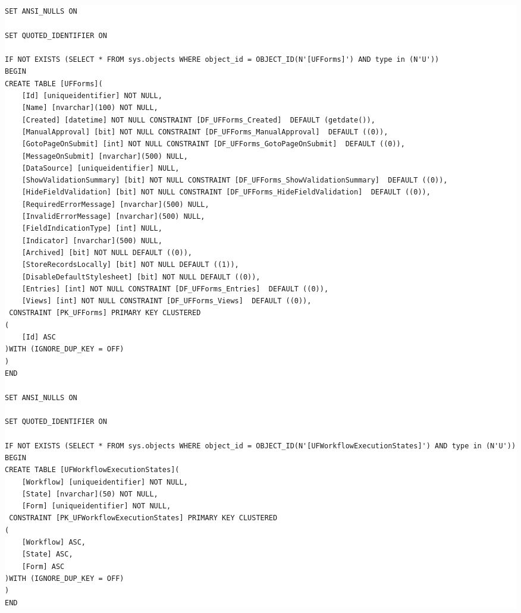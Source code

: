 	SET ANSI_NULLS ON
	
	SET QUOTED_IDENTIFIER ON
	
	IF NOT EXISTS (SELECT * FROM sys.objects WHERE object_id = OBJECT_ID(N'[UFForms]') AND type in (N'U'))
	BEGIN
	CREATE TABLE [UFForms](
		[Id] [uniqueidentifier] NOT NULL,
		[Name] [nvarchar](100) NOT NULL,
		[Created] [datetime] NOT NULL CONSTRAINT [DF_UFForms_Created]  DEFAULT (getdate()),
		[ManualApproval] [bit] NOT NULL CONSTRAINT [DF_UFForms_ManualApproval]  DEFAULT ((0)),
		[GotoPageOnSubmit] [int] NOT NULL CONSTRAINT [DF_UFForms_GotoPageOnSubmit]  DEFAULT ((0)),
		[MessageOnSubmit] [nvarchar](500) NULL,
		[DataSource] [uniqueidentifier] NULL,
		[ShowValidationSummary] [bit] NOT NULL CONSTRAINT [DF_UFForms_ShowValidationSummary]  DEFAULT ((0)),
		[HideFieldValidation] [bit] NOT NULL CONSTRAINT [DF_UFForms_HideFieldValidation]  DEFAULT ((0)),
		[RequiredErrorMessage] [nvarchar](500) NULL,
		[InvalidErrorMessage] [nvarchar](500) NULL,
		[FieldIndicationType] [int] NULL,
		[Indicator] [nvarchar](500) NULL,
		[Archived] [bit] NOT NULL DEFAULT ((0)),
		[StoreRecordsLocally] [bit] NOT NULL DEFAULT ((1)),
		[DisableDefaultStylesheet] [bit] NOT NULL DEFAULT ((0)),
		[Entries] [int] NOT NULL CONSTRAINT [DF_UFForms_Entries]  DEFAULT ((0)),
		[Views] [int] NOT NULL CONSTRAINT [DF_UFForms_Views]  DEFAULT ((0)),
	 CONSTRAINT [PK_UFForms] PRIMARY KEY CLUSTERED 
	(
		[Id] ASC
	)WITH (IGNORE_DUP_KEY = OFF)
	)
	END
	
	SET ANSI_NULLS ON
	
	SET QUOTED_IDENTIFIER ON
	
	IF NOT EXISTS (SELECT * FROM sys.objects WHERE object_id = OBJECT_ID(N'[UFWorkflowExecutionStates]') AND type in (N'U'))
	BEGIN
	CREATE TABLE [UFWorkflowExecutionStates](
		[Workflow] [uniqueidentifier] NOT NULL,
		[State] [nvarchar](50) NOT NULL,
		[Form] [uniqueidentifier] NOT NULL,
	 CONSTRAINT [PK_UFWorkflowExecutionStates] PRIMARY KEY CLUSTERED 
	(
		[Workflow] ASC,
		[State] ASC,
		[Form] ASC
	)WITH (IGNORE_DUP_KEY = OFF)
	) 
	END
	